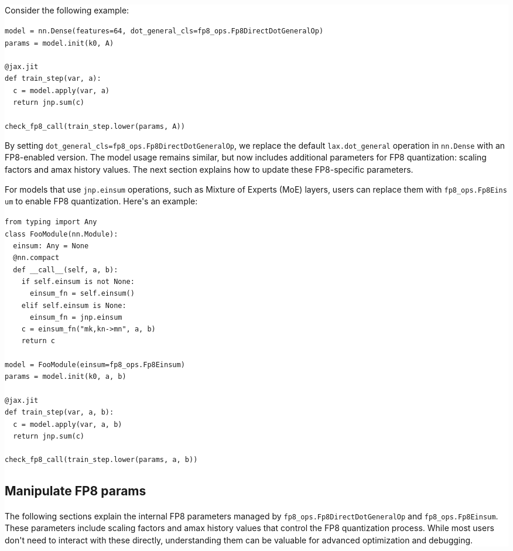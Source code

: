 Consider the following example:

```{code-cell}
model = nn.Dense(features=64, dot_general_cls=fp8_ops.Fp8DirectDotGeneralOp)
params = model.init(k0, A)

@jax.jit
def train_step(var, a): 
  c = model.apply(var, a)
  return jnp.sum(c)

check_fp8_call(train_step.lower(params, A))
```

By setting `dot_general_cls=fp8_ops.Fp8DirectDotGeneralOp`, we replace the
default `lax.dot_general` operation in `nn.Dense` with an FP8-enabled version.
The model usage remains similar, but now includes additional parameters for FP8
quantization: scaling factors and amax history values. The next section explains
how to update these FP8-specific parameters.

For models that use `jnp.einsum` operations, such as Mixture of Experts (MoE)
layers, users can replace them with `fp8_ops.Fp8Einsum` to enable FP8
quantization. Here's an example:

```{code-cell}
from typing import Any
class FooModule(nn.Module):
  einsum: Any = None
  @nn.compact
  def __call__(self, a, b):
    if self.einsum is not None:
      einsum_fn = self.einsum()
    elif self.einsum is None:
      einsum_fn = jnp.einsum
    c = einsum_fn("mk,kn->mn", a, b)
    return c

model = FooModule(einsum=fp8_ops.Fp8Einsum)
params = model.init(k0, a, b)

@jax.jit
def train_step(var, a, b):
  c = model.apply(var, a, b)
  return jnp.sum(c)

check_fp8_call(train_step.lower(params, a, b))
```

## Manipulate FP8 params

The following sections explain the internal FP8 parameters managed by
`fp8_ops.Fp8DirectDotGeneralOp` and `fp8_ops.Fp8Einsum`. These parameters
include scaling factors and amax history values that control the FP8
quantization process. While most users don't need to interact with these
directly, understanding them can be valuable for advanced optimization and
debugging.
